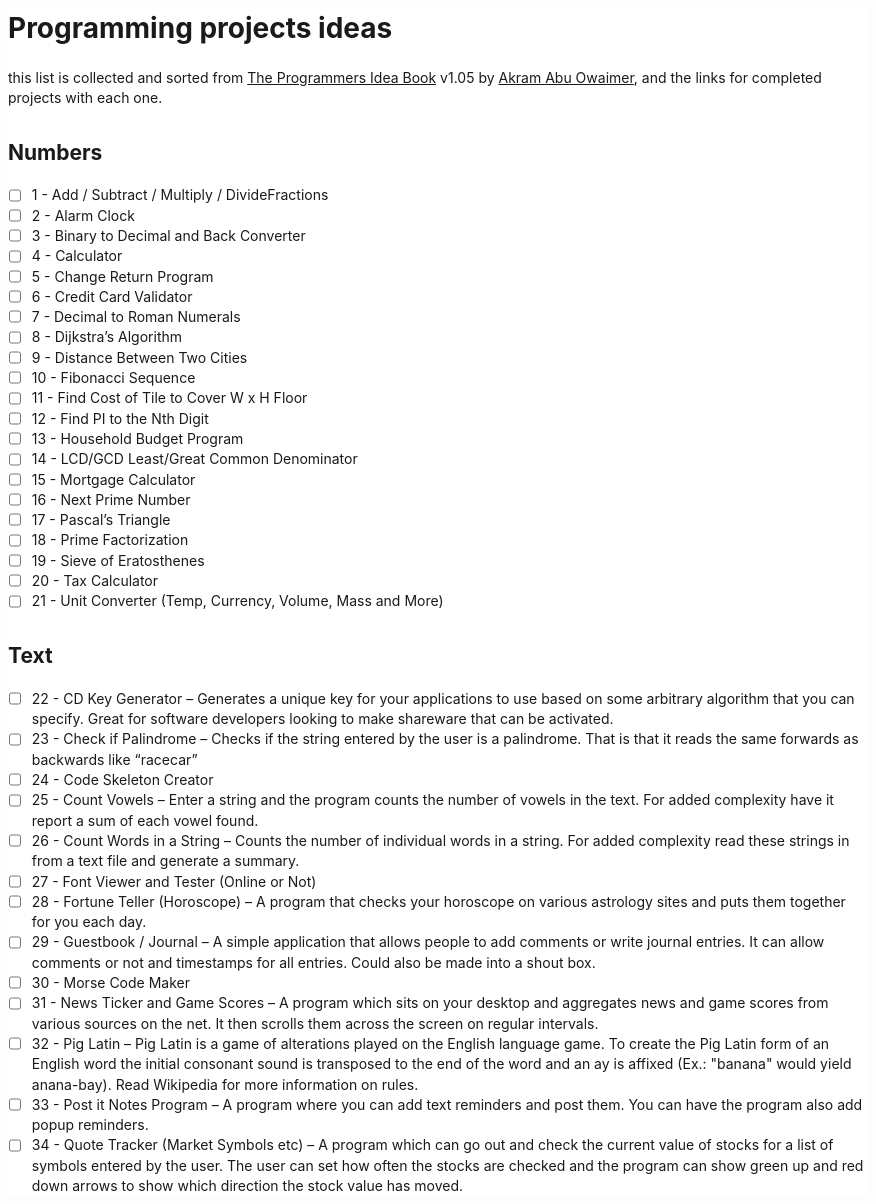 # Programming projects ideas

this list is collected and sorted from [The Programmers Idea Book](https://www.coderslexicon.com/downloads/the-programmers-idea-book/) v1.05 by [Akram Abu Owaimer](https://github.com/AkramAbuOwaimer), and the links for completed projects with each one.


## Numbers
- [ ] 1 - Add / Subtract / Multiply / DivideFractions
- [ ] 2 - Alarm Clock
- [ ] 3 - Binary to Decimal and Back Converter
- [ ] 4 - Calculator
- [ ] 5 - Change Return Program
- [ ] 6 - Credit Card Validator
- [ ] 7 - Decimal to Roman Numerals
- [ ] 8 - Dijkstra’s Algorithm
- [ ] 9 - Distance Between Two Cities
- [ ] 10 - Fibonacci Sequence
- [ ] 11 - Find Cost of Tile to Cover W x H Floor
- [ ] 12 - Find PI to the Nth Digit
- [ ] 13 - Household Budget Program
- [ ] 14 - LCD/GCD Least/Great Common Denominator
- [ ] 15 - Mortgage Calculator
- [ ] 16 - Next Prime Number
- [ ] 17 - Pascal’s Triangle
- [ ] 18 - Prime Factorization
- [ ] 19 - Sieve of Eratosthenes
- [ ] 20 - Tax Calculator
- [ ] 21 - Unit Converter (Temp, Currency, Volume, Mass and More)

## Text
- [ ] 22 - CD Key Generator – Generates a unique key for your applications to use based on some arbitrary algorithm that you can specify. Great for software developers looking to make shareware that can be activated.
- [ ] 23 - Check if Palindrome – Checks if the string entered by the user is a palindrome. That is that it reads the same forwards as backwards like “racecar”
- [ ] 24 - Code Skeleton Creator
- [ ] 25 - Count Vowels – Enter a string and the program counts the number of vowels in the text. For added complexity have it report a sum of each vowel found.
- [ ] 26 - Count Words in a String – Counts the number of individual words in a string. For added complexity read these strings in from a text file and generate a summary.
- [ ] 27 - Font Viewer and Tester (Online or Not)
- [ ] 28 - Fortune Teller (Horoscope) – A program that checks your horoscope on various astrology sites and puts them together for you each day.
- [ ] 29 - Guestbook / Journal – A simple application that allows people to add comments or write journal entries. It can allow comments or not and timestamps for all entries. Could also be made into a shout box.
- [ ] 30 - Morse Code Maker
- [ ] 31 - News Ticker and Game Scores – A program which sits on your desktop and aggregates news and game scores from various sources on the net. It then scrolls them across the screen on regular intervals.
- [ ] 32 - Pig Latin – Pig Latin is a game of alterations played on the English language game. To create the Pig Latin form of an English word the initial consonant sound is transposed to the end of the word and an ay is affixed (Ex.: "banana" would yield anana-bay). Read Wikipedia for more information on rules.
- [ ] 33 - Post it Notes Program – A program where you can add text reminders and post them. You can have the program also add popup reminders.
- [ ] 34 - Quote Tracker (Market Symbols etc) – A program which can go out and check the current value of stocks for a list of symbols entered by the user. The user can set how often the stocks are checked and the program can show green up and red down arrows to show which direction the stock value has moved.